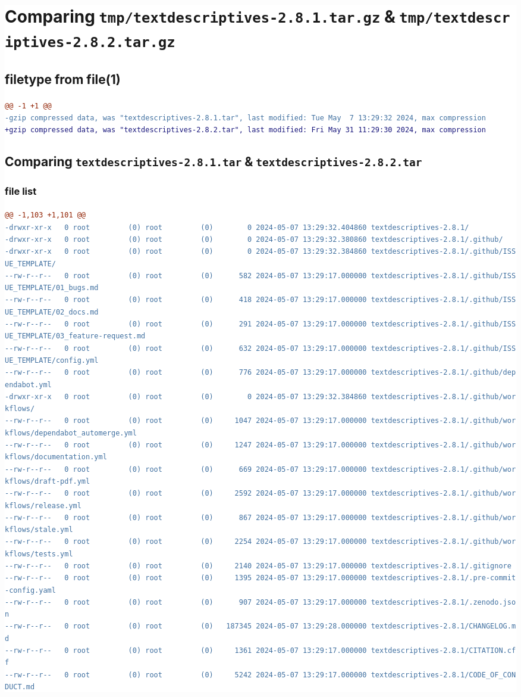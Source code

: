 # Comparing `tmp/textdescriptives-2.8.1.tar.gz` & `tmp/textdescriptives-2.8.2.tar.gz`

## filetype from file(1)

```diff
@@ -1 +1 @@
-gzip compressed data, was "textdescriptives-2.8.1.tar", last modified: Tue May  7 13:29:32 2024, max compression
+gzip compressed data, was "textdescriptives-2.8.2.tar", last modified: Fri May 31 11:29:30 2024, max compression
```

## Comparing `textdescriptives-2.8.1.tar` & `textdescriptives-2.8.2.tar`

### file list

```diff
@@ -1,103 +1,101 @@
-drwxr-xr-x   0 root         (0) root         (0)        0 2024-05-07 13:29:32.404860 textdescriptives-2.8.1/
-drwxr-xr-x   0 root         (0) root         (0)        0 2024-05-07 13:29:32.380860 textdescriptives-2.8.1/.github/
-drwxr-xr-x   0 root         (0) root         (0)        0 2024-05-07 13:29:32.384860 textdescriptives-2.8.1/.github/ISSUE_TEMPLATE/
--rw-r--r--   0 root         (0) root         (0)      582 2024-05-07 13:29:17.000000 textdescriptives-2.8.1/.github/ISSUE_TEMPLATE/01_bugs.md
--rw-r--r--   0 root         (0) root         (0)      418 2024-05-07 13:29:17.000000 textdescriptives-2.8.1/.github/ISSUE_TEMPLATE/02_docs.md
--rw-r--r--   0 root         (0) root         (0)      291 2024-05-07 13:29:17.000000 textdescriptives-2.8.1/.github/ISSUE_TEMPLATE/03_feature-request.md
--rw-r--r--   0 root         (0) root         (0)      632 2024-05-07 13:29:17.000000 textdescriptives-2.8.1/.github/ISSUE_TEMPLATE/config.yml
--rw-r--r--   0 root         (0) root         (0)      776 2024-05-07 13:29:17.000000 textdescriptives-2.8.1/.github/dependabot.yml
-drwxr-xr-x   0 root         (0) root         (0)        0 2024-05-07 13:29:32.384860 textdescriptives-2.8.1/.github/workflows/
--rw-r--r--   0 root         (0) root         (0)     1047 2024-05-07 13:29:17.000000 textdescriptives-2.8.1/.github/workflows/dependabot_automerge.yml
--rw-r--r--   0 root         (0) root         (0)     1247 2024-05-07 13:29:17.000000 textdescriptives-2.8.1/.github/workflows/documentation.yml
--rw-r--r--   0 root         (0) root         (0)      669 2024-05-07 13:29:17.000000 textdescriptives-2.8.1/.github/workflows/draft-pdf.yml
--rw-r--r--   0 root         (0) root         (0)     2592 2024-05-07 13:29:17.000000 textdescriptives-2.8.1/.github/workflows/release.yml
--rw-r--r--   0 root         (0) root         (0)      867 2024-05-07 13:29:17.000000 textdescriptives-2.8.1/.github/workflows/stale.yml
--rw-r--r--   0 root         (0) root         (0)     2254 2024-05-07 13:29:17.000000 textdescriptives-2.8.1/.github/workflows/tests.yml
--rw-r--r--   0 root         (0) root         (0)     2140 2024-05-07 13:29:17.000000 textdescriptives-2.8.1/.gitignore
--rw-r--r--   0 root         (0) root         (0)     1395 2024-05-07 13:29:17.000000 textdescriptives-2.8.1/.pre-commit-config.yaml
--rw-r--r--   0 root         (0) root         (0)      907 2024-05-07 13:29:17.000000 textdescriptives-2.8.1/.zenodo.json
--rw-r--r--   0 root         (0) root         (0)   187345 2024-05-07 13:29:28.000000 textdescriptives-2.8.1/CHANGELOG.md
--rw-r--r--   0 root         (0) root         (0)     1361 2024-05-07 13:29:17.000000 textdescriptives-2.8.1/CITATION.cff
--rw-r--r--   0 root         (0) root         (0)     5242 2024-05-07 13:29:17.000000 textdescriptives-2.8.1/CODE_OF_CONDUCT.md
```
